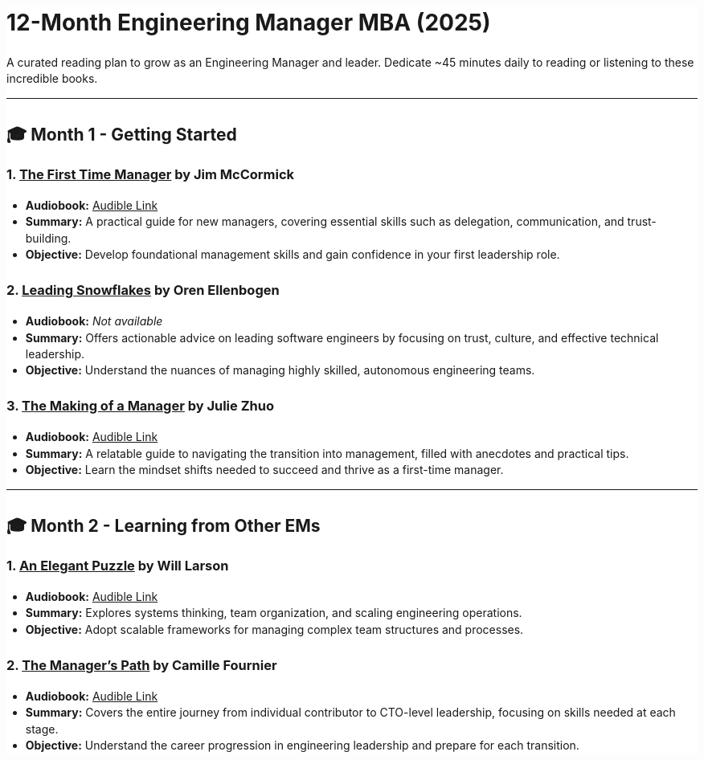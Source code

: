 # 12-Month Engineering Manager MBA (2025)

A curated reading plan to grow as an Engineering Manager and leader. Dedicate ~45 minutes daily to reading or listening to these incredible books.

---

## 🎓 Month 1 - **Getting Started**

### 1. [The First Time Manager](https://www.amazon.com/dp/B08HRFB7WX) by Jim McCormick
- **Audiobook:** [Audible Link](https://www.audible.com/pd/The-First-Time-Manager-Audiobook/B08KQ42MYX)  
- **Summary:** A practical guide for new managers, covering essential skills such as delegation, communication, and trust-building.  
- **Objective:** Develop foundational management skills and gain confidence in your first leadership role.

### 2. [Leading Snowflakes](https://www.amazon.com/dp/1983291542) by Oren Ellenbogen
- **Audiobook:** *Not available*  
- **Summary:** Offers actionable advice on leading software engineers by focusing on trust, culture, and effective technical leadership.  
- **Objective:** Understand the nuances of managing highly skilled, autonomous engineering teams.

### 3. [The Making of a Manager](https://www.amazon.com/dp/B07CX53X34) by Julie Zhuo
- **Audiobook:** [Audible Link](https://www.audible.com/pd/The-Making-of-a-Manager-Audiobook/B07DHXLR2X)  
- **Summary:** A relatable guide to navigating the transition into management, filled with anecdotes and practical tips.  
- **Objective:** Learn the mindset shifts needed to succeed and thrive as a first-time manager.

---

## 🎓 Month 2 - **Learning from Other EMs**

### 1. [An Elegant Puzzle](https://www.amazon.com/dp/B07PJ5F44B) by Will Larson
- **Audiobook:** [Audible Link](https://www.audible.com/pd/An-Elegant-Puzzle-Audiobook/B07QWRFV37)  
- **Summary:** Explores systems thinking, team organization, and scaling engineering operations.  
- **Objective:** Adopt scalable frameworks for managing complex team structures and processes.

### 2. [The Manager’s Path](https://www.amazon.com/dp/B06XFJ2JGR) by Camille Fournier
- **Audiobook:** [Audible Link](https://www.audible.com/pd/The-Managers-Path-Audiobook/B06XFYD2WP)  
- **Summary:** Covers the entire journey from individual contributor to CTO-level leadership, focusing on skills needed at each stage.  
- **Objective:** Understand the career progression in engineering leadership and prepare for each transition.
